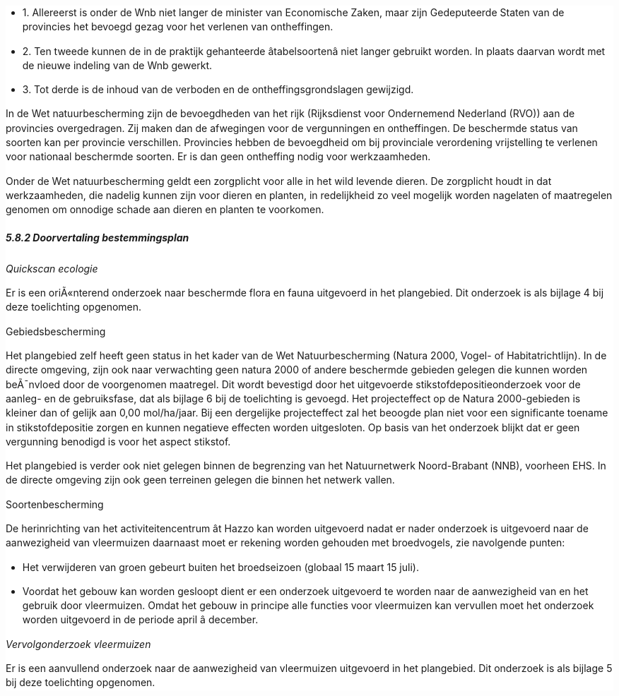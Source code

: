 * 1\. Allereerst is onder de Wnb niet langer de minister van Economische Zaken, maar zijn Gedeputeerde Staten van de provincies het bevoegd gezag voor het verlenen van ontheffingen.

* 2\. Ten tweede kunnen de in de praktijk gehanteerde âtabelsoortenâ niet langer gebruikt worden. In plaats daarvan wordt met de nieuwe indeling van de Wnb gewerkt.

* 3\. Tot derde is de inhoud van de verboden en de ontheffingsgrondslagen gewijzigd.

In de Wet natuurbescherming zijn de bevoegdheden van het rijk (Rijksdienst voor Ondernemend Nederland (RVO)) aan de provincies overgedragen. Zij maken dan de afwegingen voor de vergunningen en ontheffingen. De beschermde status van soorten kan per provincie verschillen. Provincies hebben de bevoegdheid om bij provinciale verordening vrijstelling te verlenen voor nationaal beschermde soorten. Er is dan geen ontheffing nodig voor werkzaamheden.

Onder de Wet natuurbescherming geldt een zorgplicht voor alle in het wild levende dieren. De zorgplicht houdt in dat werkzaamheden, die nadelig kunnen zijn voor dieren en planten, in redelijkheid zo veel mogelijk worden nagelaten of maatregelen genomen om onnodige schade aan dieren en planten te voorkomen.

##### 5\.8\.2 Doorvertaling bestemmingsplan

*Quickscan ecologie*

Er is een oriÃ«nterend onderzoek naar beschermde flora en fauna uitgevoerd in het plangebied. Dit onderzoek is als bijlage 4 bij deze toelichting opgenomen.

Gebiedsbescherming

Het plangebied zelf heeft geen status in het kader van de Wet Natuurbescherming (Natura 2000, Vogel\- of Habitatrichtlijn). In de directe omgeving, zijn ook naar verwachting geen natura 2000 of andere beschermde gebieden gelegen die kunnen worden beÃ¯nvloed door de voorgenomen maatregel. Dit wordt bevestigd door het uitgevoerde stikstofdepositieonderzoek voor de aanleg\- en de gebruiksfase, dat als bijlage 6 bij de toelichting is gevoegd. Het projecteffect op de Natura 2000\-gebieden is kleiner dan of gelijk aan 0,00 mol/ha/jaar. Bij een dergelijke projecteffect zal het beoogde plan niet voor een significante toename in stikstofdepositie zorgen en kunnen negatieve effecten worden uitgesloten. Op basis van het onderzoek blijkt dat er geen vergunning benodigd is voor het aspect stikstof.

Het plangebied is verder ook niet gelegen binnen de begrenzing van het Natuurnetwerk Noord\-Brabant (NNB), voorheen EHS. In de directe omgeving zijn ook geen terreinen gelegen die binnen het netwerk vallen.

Soortenbescherming

De herinrichting van het activiteitencentrum ât Hazzo kan worden uitgevoerd nadat er nader onderzoek is uitgevoerd naar de aanwezigheid van vleermuizen daarnaast moet er rekening worden gehouden met broedvogels, zie navolgende punten:

* Het verwijderen van groen gebeurt buiten het broedseizoen (globaal 15 maart 15 juli).

* Voordat het gebouw kan worden gesloopt dient er een onderzoek uitgevoerd te worden naar de aanwezigheid van en het gebruik door vleermuizen. Omdat het gebouw in principe alle functies voor vleermuizen kan vervullen moet het onderzoek worden uitgevoerd in de periode april â december.

*Vervolgonderzoek vleermuizen*

Er is een aanvullend onderzoek naar de aanwezigheid van vleermuizen uitgevoerd in het plangebied. Dit onderzoek is als bijlage 5 bij deze toelichting opgenomen.

